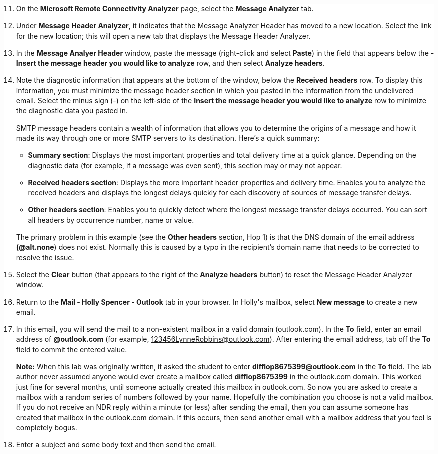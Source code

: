 11. On the **Microsoft Remote Connectivity Analyzer** page, select the **Message Analyzer** tab. 

12. Under **Message Header Analyzer**, it indicates that the Message Analyzer Header has moved to a new location. Select the link for the new location; this will open a new tab that displays the Message Header Analyzer. 

13. In the **Message Analyer Header** window, paste the message (right-click and select **Paste**) in the field that appears below the **-Insert the message header you would like to analyze** row, and then select **Analyze headers**. 

14. Note the diagnostic information that appears at the bottom of the window, below the **Received headers** row. To display this information, you must minimize the message header section in which you pasted in the information from the undelivered email. Select the minus sign (-) on the left-side of the **Insert the message header you would like to analyze** row to minimize the diagnostic data you pasted in. <br/>
	
	SMTP message headers contain a wealth of information that allows you to determine the origins of a message and how it made its way through one or more SMTP servers to its destination. Here’s a quick summary:

	- **Summary section**: Displays the most important properties and total delivery time at a quick glance. Depending on the diagnostic data (for example, if a message was even sent), this section may or may not appear.

	- **Received headers section**: Displays the more important header properties and delivery time. Enables you to analyze the received headers and displays the longest delays quickly for each discovery of sources of message transfer delays.

	- **Other headers section**: Enables you to quickly detect where the longest message transfer delays occurred. You can sort all headers by occurrence number, name or value.   

	The primary problem in this example (see the **Other headers** section, Hop 1) is that the DNS domain of the email address **(@alt.none**) does not exist. Normally this is caused by a typo in the recipient’s domain name that needs to be corrected to resolve the issue. 

15. Select the **Clear** button (that appears to the right of the **Analyze headers** button) to reset the Message Header Analyzer window. 

16. Return to the **Mail - Holly Spencer - Outlook** tab in your browser. In Holly's mailbox, select **New message** to create a new email.

17. In this email, you will send the mail to a non-existent mailbox in a valid domain (outlook.com). In the **To** field, enter an email address of **<a random series of numbers followed by your name>@outlook.com** (for example, 123456LynneRobbins@outlook.com). After entering the email address, tab off the **To** field to commit the entered value. <br/>
	
	**Note:** When this lab was originally written, it asked the student to enter **difflop8675399@outlook.com** in the **To** field. The lab author never assumed anyone would ever create a mailbox called **difflop8675399** in the outlook.com domain. This worked just fine for several months, until someone actually created this mailbox in outlook.com. So now you are asked to create a mailbox with a random series of numbers followed by your name. Hopefully the combination you choose is not a valid mailbox. If you do not receive an NDR reply within a minute (or less) after sending the email, then you can assume someone has created that mailbox in the outlook.com domain. If this occurs, then send another email with a mailbox address that you feel is completely bogus. 

18. Enter a subject and some body text and then send the email. 
